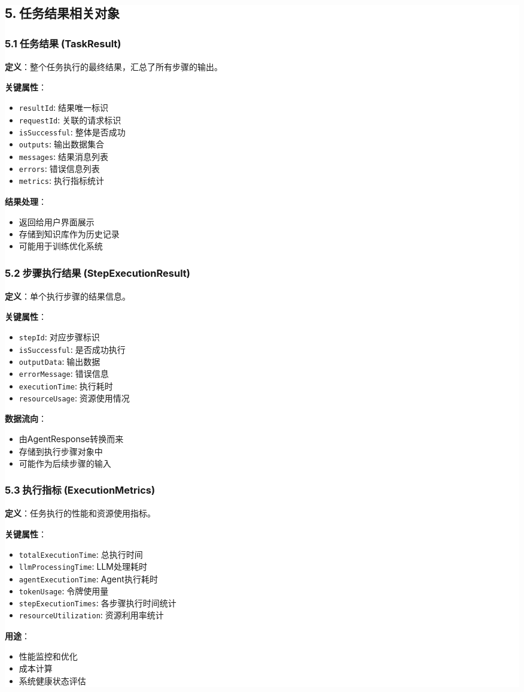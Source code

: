## 5. 任务结果相关对象

### 5.1 任务结果 (TaskResult)

**定义**：整个任务执行的最终结果，汇总了所有步骤的输出。

**关键属性**：
- `resultId`: 结果唯一标识
- `requestId`: 关联的请求标识
- `isSuccessful`: 整体是否成功
- `outputs`: 输出数据集合
- `messages`: 结果消息列表
- `errors`: 错误信息列表
- `metrics`: 执行指标统计

**结果处理**：
- 返回给用户界面展示
- 存储到知识库作为历史记录
- 可能用于训练优化系统

### 5.2 步骤执行结果 (StepExecutionResult)

**定义**：单个执行步骤的结果信息。

**关键属性**：
- `stepId`: 对应步骤标识
- `isSuccessful`: 是否成功执行
- `outputData`: 输出数据
- `errorMessage`: 错误信息
- `executionTime`: 执行耗时
- `resourceUsage`: 资源使用情况

**数据流向**：
- 由AgentResponse转换而来
- 存储到执行步骤对象中
- 可能作为后续步骤的输入

### 5.3 执行指标 (ExecutionMetrics)

**定义**：任务执行的性能和资源使用指标。

**关键属性**：
- `totalExecutionTime`: 总执行时间
- `llmProcessingTime`: LLM处理耗时
- `agentExecutionTime`: Agent执行耗时
- `tokenUsage`: 令牌使用量
- `stepExecutionTimes`: 各步骤执行时间统计
- `resourceUtilization`: 资源利用率统计

**用途**：
- 性能监控和优化
- 成本计算
- 系统健康状态评估
